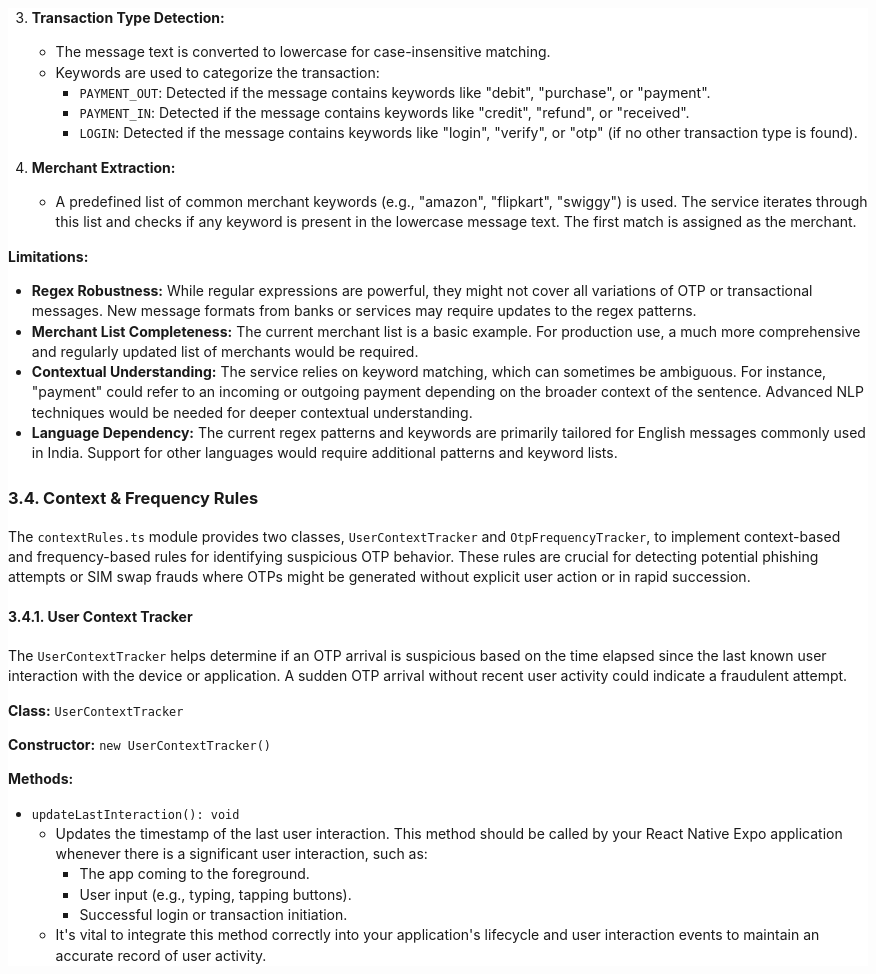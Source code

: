 3.  **Transaction Type Detection:**
    *   The message text is converted to lowercase for case-insensitive matching.
    *   Keywords are used to categorize the transaction:
        *   `PAYMENT_OUT`: Detected if the message contains keywords like "debit", "purchase", or "payment".
        *   `PAYMENT_IN`: Detected if the message contains keywords like "credit", "refund", or "received".
        *   `LOGIN`: Detected if the message contains keywords like "login", "verify", or "otp" (if no other transaction type is found).

4.  **Merchant Extraction:**
    *   A predefined list of common merchant keywords (e.g., "amazon", "flipkart", "swiggy") is used. The service iterates through this list and checks if any keyword is present in the lowercase message text. The first match is assigned as the merchant.

**Limitations:**

-   **Regex Robustness:** While regular expressions are powerful, they might not cover all variations of OTP or transactional messages. New message formats from banks or services may require updates to the regex patterns.
-   **Merchant List Completeness:** The current merchant list is a basic example. For production use, a much more comprehensive and regularly updated list of merchants would be required.
-   **Contextual Understanding:** The service relies on keyword matching, which can sometimes be ambiguous. For instance, "payment" could refer to an incoming or outgoing payment depending on the broader context of the sentence. Advanced NLP techniques would be needed for deeper contextual understanding.
-   **Language Dependency:** The current regex patterns and keywords are primarily tailored for English messages commonly used in India. Support for other languages would require additional patterns and keyword lists.




### 3.4. Context & Frequency Rules

The `contextRules.ts` module provides two classes, `UserContextTracker` and `OtpFrequencyTracker`, to implement context-based and frequency-based rules for identifying suspicious OTP behavior. These rules are crucial for detecting potential phishing attempts or SIM swap frauds where OTPs might be generated without explicit user action or in rapid succession.

#### 3.4.1. User Context Tracker

The `UserContextTracker` helps determine if an OTP arrival is suspicious based on the time elapsed since the last known user interaction with the device or application. A sudden OTP arrival without recent user activity could indicate a fraudulent attempt.

**Class:** `UserContextTracker`

**Constructor:** `new UserContextTracker()`

**Methods:**

-   `updateLastInteraction(): void`
    *   Updates the timestamp of the last user interaction. This method should be called by your React Native Expo application whenever there is a significant user interaction, such as: 
        *   The app coming to the foreground.
        *   User input (e.g., typing, tapping buttons).
        *   Successful login or transaction initiation.
    *   It's vital to integrate this method correctly into your application's lifecycle and user interaction events to maintain an accurate record of user activity.
